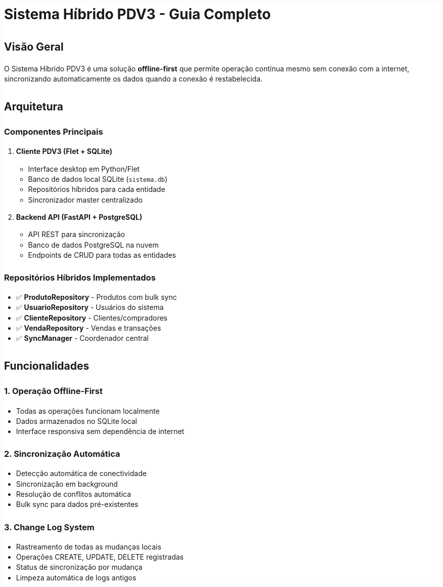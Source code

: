# Sistema Híbrido PDV3 - Guia Completo

## Visão Geral

O Sistema Híbrido PDV3 é uma solução **offline-first** que permite operação contínua mesmo sem conexão com a internet, sincronizando automaticamente os dados quando a conexão é restabelecida.

## Arquitetura

### Componentes Principais

1. **Cliente PDV3 (Flet + SQLite)**
   - Interface desktop em Python/Flet
   - Banco de dados local SQLite (`sistema.db`)
   - Repositórios híbridos para cada entidade
   - Sincronizador master centralizado

2. **Backend API (FastAPI + PostgreSQL)**
   - API REST para sincronização
   - Banco de dados PostgreSQL na nuvem
   - Endpoints de CRUD para todas as entidades

### Repositórios Híbridos Implementados

- ✅ **ProdutoRepository** - Produtos com bulk sync
- ✅ **UsuarioRepository** - Usuários do sistema  
- ✅ **ClienteRepository** - Clientes/compradores
- ✅ **VendaRepository** - Vendas e transações
- ✅ **SyncManager** - Coordenador central

## Funcionalidades

### 1. Operação Offline-First
- Todas as operações funcionam localmente
- Dados armazenados no SQLite local
- Interface responsiva sem dependência de internet

### 2. Sincronização Automática
- Detecção automática de conectividade
- Sincronização em background
- Resolução de conflitos automática
- Bulk sync para dados pré-existentes

### 3. Change Log System
- Rastreamento de todas as mudanças locais
- Operações CREATE, UPDATE, DELETE registradas
- Status de sincronização por mudança
- Limpeza automática de logs antigos
